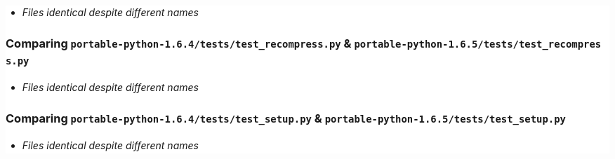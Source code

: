  * *Files identical despite different names*

### Comparing `portable-python-1.6.4/tests/test_recompress.py` & `portable-python-1.6.5/tests/test_recompress.py`

 * *Files identical despite different names*

### Comparing `portable-python-1.6.4/tests/test_setup.py` & `portable-python-1.6.5/tests/test_setup.py`

 * *Files identical despite different names*

